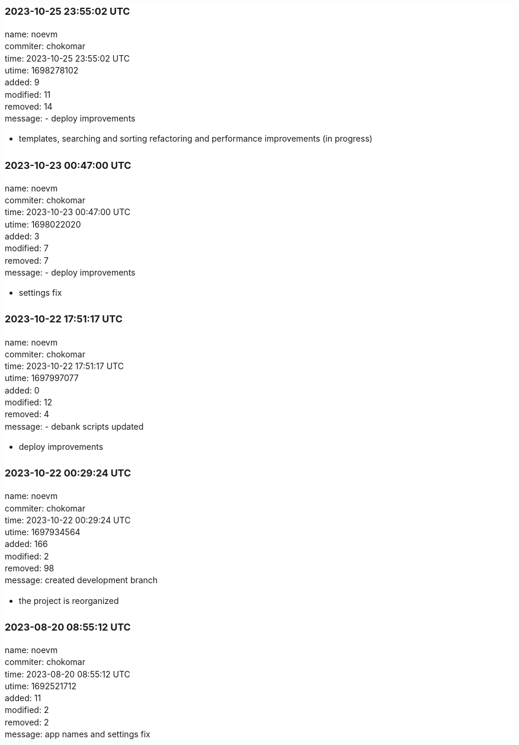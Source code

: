 ### 2023-10-25 23:55:02 UTC
name: noevm  
commiter: chokomar  
time: 2023-10-25 23:55:02 UTC  
utime: 1698278102  
added: 9  
modified: 11  
removed: 14  
message: - deploy improvements
- templates, searching and sorting refactoring and performance improvements (in progress)

### 2023-10-23 00:47:00 UTC
name: noevm  
commiter: chokomar  
time: 2023-10-23 00:47:00 UTC  
utime: 1698022020  
added: 3  
modified: 7  
removed: 7  
message: - deploy improvements
- settings fix

### 2023-10-22 17:51:17 UTC
name: noevm  
commiter: chokomar  
time: 2023-10-22 17:51:17 UTC  
utime: 1697997077  
added: 0  
modified: 12  
removed: 4  
message: - debank scripts updated
- deploy improvements

### 2023-10-22 00:29:24 UTC
name: noevm  
commiter: chokomar  
time: 2023-10-22 00:29:24 UTC  
utime: 1697934564  
added: 166  
modified: 2  
removed: 98  
message: created development branch
- the project is reorganized

### 2023-08-20 08:55:12 UTC
name: noevm  
commiter: chokomar  
time: 2023-08-20 08:55:12 UTC  
utime: 1692521712  
added: 11  
modified: 2  
removed: 2  
message: app names and settings fix
